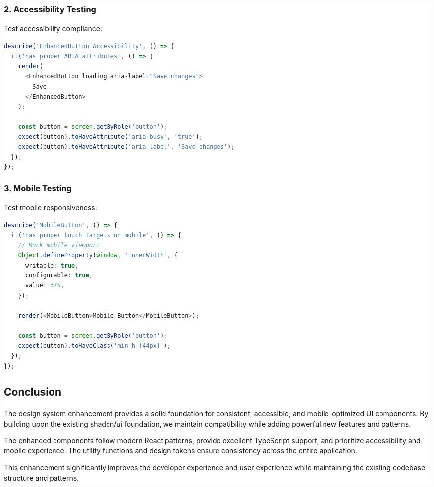 ### 2. Accessibility Testing

Test accessibility compliance:

```typescript
describe('EnhancedButton Accessibility', () => {
  it('has proper ARIA attributes', () => {
    render(
      <EnhancedButton loading aria-label="Save changes">
        Save
      </EnhancedButton>
    );

    const button = screen.getByRole('button');
    expect(button).toHaveAttribute('aria-busy', 'true');
    expect(button).toHaveAttribute('aria-label', 'Save changes');
  });
});
```

### 3. Mobile Testing

Test mobile responsiveness:

```typescript
describe('MobileButton', () => {
  it('has proper touch targets on mobile', () => {
    // Mock mobile viewport
    Object.defineProperty(window, 'innerWidth', {
      writable: true,
      configurable: true,
      value: 375,
    });

    render(<MobileButton>Mobile Button</MobileButton>);

    const button = screen.getByRole('button');
    expect(button).toHaveClass('min-h-[44px]');
  });
});
```

## Conclusion

The design system enhancement provides a solid foundation for consistent, accessible, and mobile-optimized UI components. By building upon the existing shadcn/ui foundation, we maintain compatibility while adding powerful new features and patterns.

The enhanced components follow modern React patterns, provide excellent TypeScript support, and prioritize accessibility and mobile experience. The utility functions and design tokens ensure consistency across the entire application.

This enhancement significantly improves the developer experience and user experience while maintaining the existing codebase structure and patterns.
